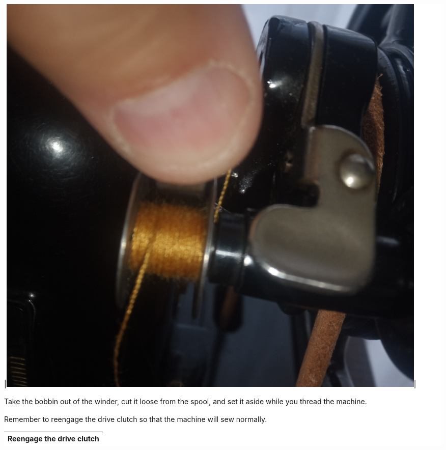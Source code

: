 |![Disengage the winder](/assets/2022-05-15-pfaff30-4/10.jpg)|

Take the bobbin out of the winder, cut it loose from the spool, and set it aside while you thread the machine.

Remember to reengage the drive clutch so that the machine will sew normally.

|Reengage the drive clutch|
|-------------------------|